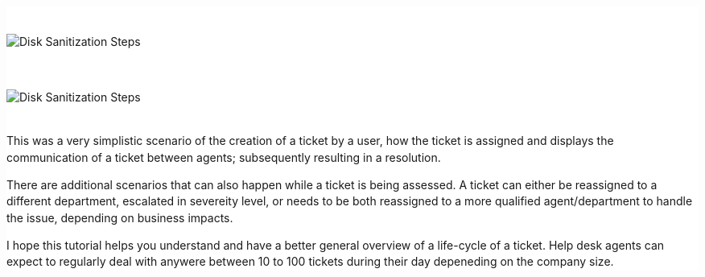 </p>
<br />
<p>
<img src="https://i.imgur.com/RkVavBd.png" alt="Disk Sanitization Steps"/>
</p>
</p>
<br />
<p>
<img src="https://i.imgur.com/oclAG4r.png" alt="Disk Sanitization Steps"/>
</p>
</p>
<br />
This was a very simplistic scenario of the creation of a ticket by a user, how the ticket is assigned and displays the communication of a ticket between agents; subsequently resulting in a resolution.

There are additional scenarios that can also happen while a ticket is being assessed. A ticket can either be reassigned to a different department, escalated in severeity level, or needs to be both reassigned to a more qualified agent/department to handle the issue, depending on business impacts.

I hope this tutorial helps you understand and have a better general overview of a life-cycle of a ticket. Help desk agents can expect to regularly deal with anywere between 10 to 100 tickets during their day depeneding on the company size.

